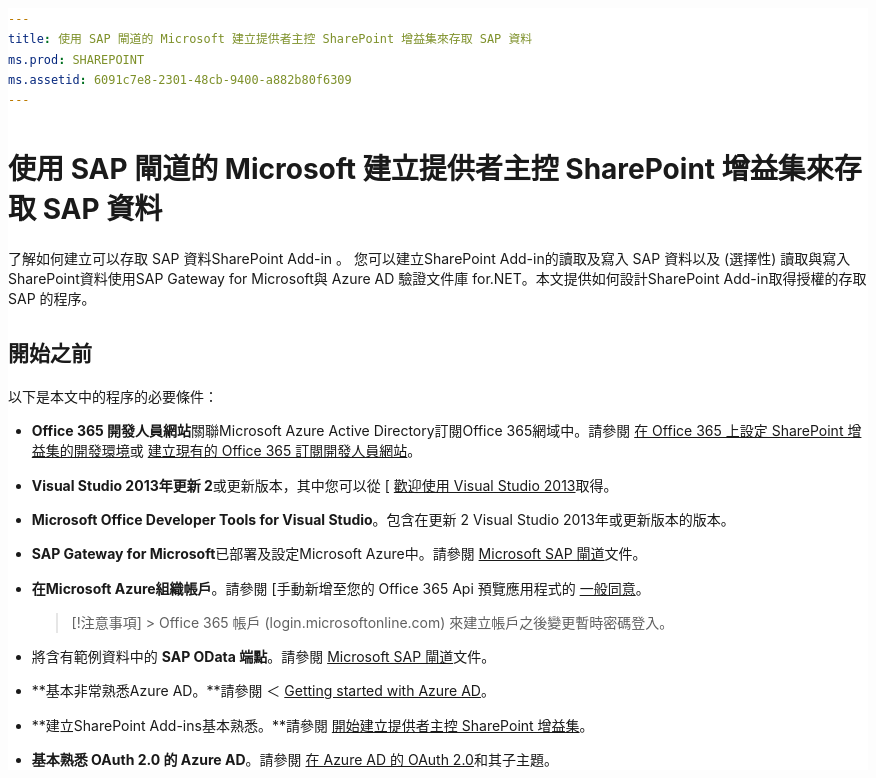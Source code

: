 ```yaml
---
title: 使用 SAP 閘道的 Microsoft 建立提供者主控 SharePoint 增益集來存取 SAP 資料
ms.prod: SHAREPOINT
ms.assetid: 6091c7e8-2301-48cb-9400-a882b80f6309
---
```



# 使用 SAP 閘道的 Microsoft 建立提供者主控 SharePoint 增益集來存取 SAP 資料
了解如何建立可以存取 SAP 資料SharePoint Add-in 。
您可以建立SharePoint Add-in的讀取及寫入 SAP 資料以及 (選擇性) 讀取與寫入SharePoint資料使用SAP Gateway for Microsoft與 Azure AD 驗證文件庫 for.NET。本文提供如何設計SharePoint Add-in取得授權的存取 SAP 的程序。
  
    
    


## 開始之前

以下是本文中的程序的必要條件：
  
    
    

- **Office 365 開發人員網站**關聯Microsoft Azure Active Directory訂閱Office 365網域中。請參閱 [在 Office 365 上設定 SharePoint 增益集的開發環境](set-up-a-development-environment-for-sharepoint-add-ins-on-office-365.md)或 [建立現有的 Office 365 訂閱開發人員網站](create-a-developer-site-on-an-existing-office-365-subscription.md)。
    
  
- **Visual Studio 2013年更新 2**或更新版本，其中您可以從 [ [歡迎使用 Visual Studio 2013](http://msdn.microsoft.com/library/dd831853.aspx)取得。
    
  
- **Microsoft Office Developer Tools for Visual Studio**。包含在更新 2 Visual Studio 2013年或更新版本的版本。
    
  
- **SAP Gateway for Microsoft**已部署及設定Microsoft Azure中。請參閱 [Microsoft SAP 閘道](http://go.microsoft.com/fwlink/?LinkId=507635)文件。
    
  
- **在Microsoft Azure組織帳戶**。請參閱 [手動新增至您的 Office 365 Api 預覽應用程式的 [一般同意](http://msdn.microsoft.com/library/95479f73-15d7-426e-abdf-ae2c72b5cd33%28Office.15%29.aspx#bk_CreateOrganizationAccount)。
    
    > [!注意事項]
      > Office 365 帳戶 (login.microsoftonline.com) 來建立帳戶之後變更暫時密碼登入。
- 將含有範例資料中的 **SAP OData 端點**。請參閱 [Microsoft SAP 閘道](http://go.microsoft.com/fwlink/?LinkId=507635)文件。
    
  
- **基本非常熟悉Azure AD。**請參閱 ＜  [Getting started with Azure AD](http://msdn.microsoft.com/library/azure/dn655157.aspx)。
    
  
- **建立SharePoint Add-ins基本熟悉。**請參閱 [開始建立提供者主控 SharePoint 增益集](get-started-creating-provider-hosted-sharepoint-add-ins.md)。
    
  
- **基本熟悉 OAuth 2.0 的 Azure AD**。請參閱 [在 Azure AD 的 OAuth 2.0](http://msdn.microsoft.com/library/azure/dn645545.aspx)和其子主題。
    